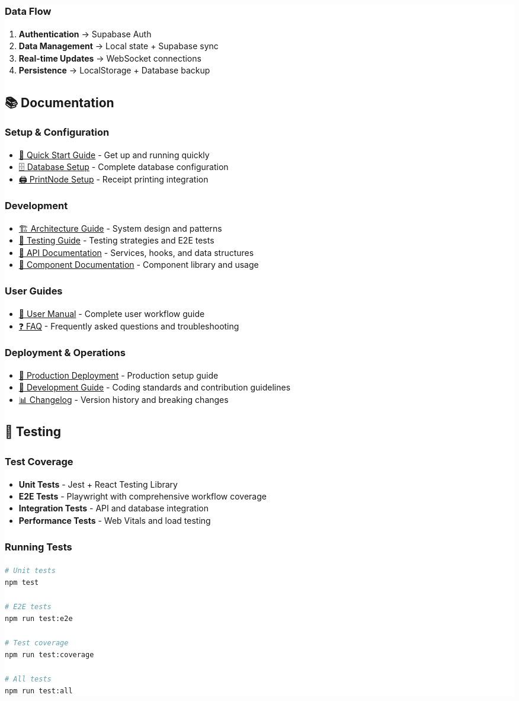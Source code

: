 
### **Data Flow**
1. **Authentication** → Supabase Auth
2. **Data Management** → Local state + Supabase sync
3. **Real-time Updates** → WebSocket connections
4. **Persistence** → LocalStorage + Database backup

## 📚 Documentation

### **Setup & Configuration**
- [🚀 Quick Start Guide](docs/SETUP.md) - Get up and running quickly
- [🗄️ Database Setup](database/README.md) - Complete database configuration
- [🖨️ PrintNode Setup](docs/PRINTNODE_SETUP.md) - Receipt printing integration

### **Development**
- [🏗️ Architecture Guide](docs/ARCHITECTURE.md) - System design and patterns
- [🧪 Testing Guide](docs/TESTING.md) - Testing strategies and E2E tests
- [📝 API Documentation](docs/API.md) - Services, hooks, and data structures
- [🎨 Component Documentation](docs/COMPONENTS.md) - Component library and usage

### **User Guides**
- [👥 User Manual](docs/USER_GUIDE.md) - Complete user workflow guide
- [❓ FAQ](docs/FAQ.md) - Frequently asked questions and troubleshooting

### **Deployment & Operations**
- [🚀 Production Deployment](docs/DEPLOYMENT.md) - Production setup guide
- [📝 Development Guide](docs/DEVELOPMENT.md) - Coding standards and contribution guidelines
- [📊 Changelog](docs/CHANGELOG.md) - Version history and breaking changes

## 🧪 Testing

### **Test Coverage**
- **Unit Tests** - Jest + React Testing Library
- **E2E Tests** - Playwright with comprehensive workflow coverage
- **Integration Tests** - API and database integration
- **Performance Tests** - Web Vitals and load testing

### **Running Tests**
```bash
# Unit tests
npm test

# E2E tests
npm run test:e2e

# Test coverage
npm run test:coverage

# All tests
npm run test:all
```
